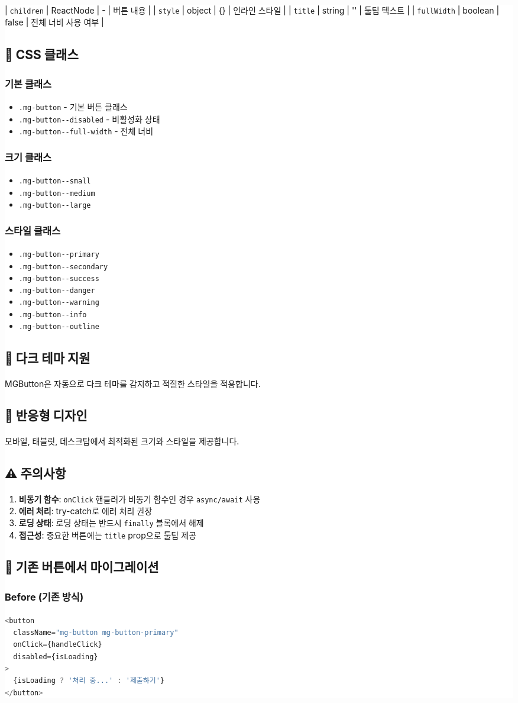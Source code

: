 | `children` | ReactNode | - | 버튼 내용 |
| `style` | object | {} | 인라인 스타일 |
| `title` | string | '' | 툴팁 텍스트 |
| `fullWidth` | boolean | false | 전체 너비 사용 여부 |

## 🎨 CSS 클래스

### 기본 클래스
- `.mg-button` - 기본 버튼 클래스
- `.mg-button--disabled` - 비활성화 상태
- `.mg-button--full-width` - 전체 너비

### 크기 클래스
- `.mg-button--small`
- `.mg-button--medium`
- `.mg-button--large`

### 스타일 클래스
- `.mg-button--primary`
- `.mg-button--secondary`
- `.mg-button--success`
- `.mg-button--danger`
- `.mg-button--warning`
- `.mg-button--info`
- `.mg-button--outline`

## 🌙 다크 테마 지원
MGButton은 자동으로 다크 테마를 감지하고 적절한 스타일을 적용합니다.

## 📱 반응형 디자인
모바일, 태블릿, 데스크탑에서 최적화된 크기와 스타일을 제공합니다.

## ⚠️ 주의사항
1. **비동기 함수**: `onClick` 핸들러가 비동기 함수인 경우 `async/await` 사용
2. **에러 처리**: try-catch로 에러 처리 권장
3. **로딩 상태**: 로딩 상태는 반드시 `finally` 블록에서 해제
4. **접근성**: 중요한 버튼에는 `title` prop으로 툴팁 제공

## 🔄 기존 버튼에서 마이그레이션

### Before (기존 방식)
```javascript
<button 
  className="mg-button mg-button-primary"
  onClick={handleClick}
  disabled={isLoading}
>
  {isLoading ? '처리 중...' : '제출하기'}
</button>
```
